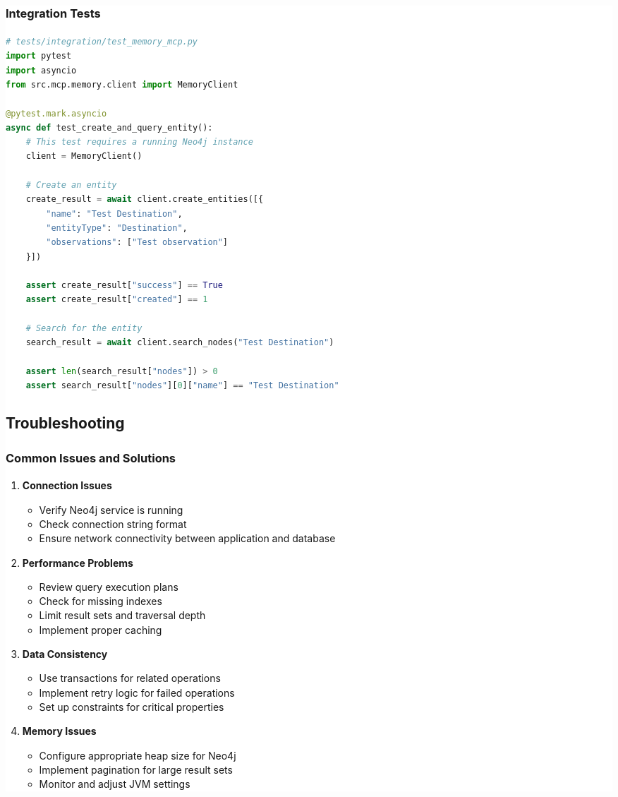 ### Integration Tests

```python
# tests/integration/test_memory_mcp.py
import pytest
import asyncio
from src.mcp.memory.client import MemoryClient

@pytest.mark.asyncio
async def test_create_and_query_entity():
    # This test requires a running Neo4j instance
    client = MemoryClient()

    # Create an entity
    create_result = await client.create_entities([{
        "name": "Test Destination",
        "entityType": "Destination",
        "observations": ["Test observation"]
    }])

    assert create_result["success"] == True
    assert create_result["created"] == 1

    # Search for the entity
    search_result = await client.search_nodes("Test Destination")

    assert len(search_result["nodes"]) > 0
    assert search_result["nodes"][0]["name"] == "Test Destination"
```

## Troubleshooting

### Common Issues and Solutions

1. **Connection Issues**

   - Verify Neo4j service is running
   - Check connection string format
   - Ensure network connectivity between application and database

2. **Performance Problems**

   - Review query execution plans
   - Check for missing indexes
   - Limit result sets and traversal depth
   - Implement proper caching

3. **Data Consistency**

   - Use transactions for related operations
   - Implement retry logic for failed operations
   - Set up constraints for critical properties

4. **Memory Issues**
   - Configure appropriate heap size for Neo4j
   - Implement pagination for large result sets
   - Monitor and adjust JVM settings
